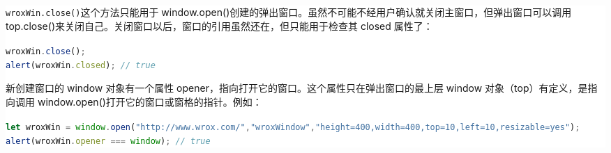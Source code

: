 `wroxWin.close()`这个方法只能用于 window.open()创建的弹出窗口。虽然不可能不经用户确认就关闭主窗口，但弹出窗口可以调用 top.close()来关闭自己。关闭窗口以后，窗口的引用虽然还在，但只能用于检查其 closed 属性了：
```js
wroxWin.close();
alert(wroxWin.closed); // true
```

新创建窗口的 window 对象有一个属性 opener，指向打开它的窗口。这个属性只在弹出窗口的最上层 window 对象（top）有定义，是指向调用 window.open()打开它的窗口或窗格的指针。例如：
```js
let wroxWin = window.open("http://www.wrox.com/","wroxWindow","height=400,width=400,top=10,left=10,resizable=yes");
alert(wroxWin.opener === window); // true
```




